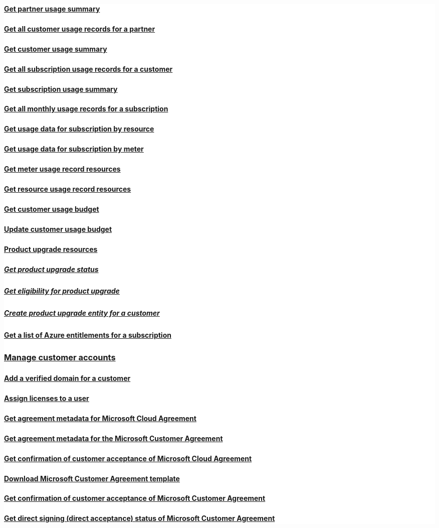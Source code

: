 #### [Get partner usage summary](get-a-partner-usage-summary.md)
#### [Get all customer usage records for a partner](get-a-customer-s-usage-records.md)
#### [Get customer usage summary](get-a-customer-usage-summary.md)
#### [Get all subscription usage records for a customer](get-a-customer-subscription-s-usage-records.md)
#### [Get subscription usage summary](get-a-customer-subscription-usage-summary.md)
#### [Get all monthly usage records for a subscription](get-all-monthly-usage-records-for-a-subscription.md)
#### [Get usage data for subscription by resource](get-a-customer-subscription-resource-usage-records.md)
#### [Get usage data for subscription by meter](get-a-customer-subscription-meter-usage-records.md)
#### [Get meter usage record resources](meter-usage-resources.md)
#### [Get resource usage record resources](resource-usage-resources.md)
#### [Get customer usage budget](get-a-customer-s-usage-spending-budget.md)
#### [Update customer usage budget](update-a-customer-s-usage-spending-budget.md)
#### [Product upgrade resources](product-upgrade-resources.md)
##### [Get product upgrade status](get-product-upgrade-status.md)
##### [Get eligibility for product upgrade](get-eligibility-for-product-upgrade.md)
##### [Create product upgrade entity for a customer](create-product-upgrade-entity.md)
#### [Get a list of Azure entitlements for a subscription](get-a-list-of-azure-entitlements-for-subscription.md)
### [Manage customer accounts](manage-customers.md)
#### [Add a verified domain for a customer](add-a-verified-domain-for-a-customer.md)
#### [Assign licenses to a user](assign-licenses-to-a-user.md)
#### [Get agreement metadata for Microsoft Cloud Agreement](get-agreement-metadata.md)
#### [Get agreement metadata for the Microsoft Customer Agreement](get-customer-agreement-metadata.md)
#### [Get confirmation of customer acceptance of Microsoft Cloud Agreement](get-confirmation-of-customer-consent.md)
#### [Download Microsoft Customer Agreement template](download-customer-agreement-template.md)
#### [Get confirmation of customer acceptance of Microsoft Customer Agreement](get-confirmation-of-customer-agreement.md)
#### [Get direct signing (direct acceptance) status of Microsoft Customer Agreement](get-direct-sign-status-of-customer-agreement.md)
